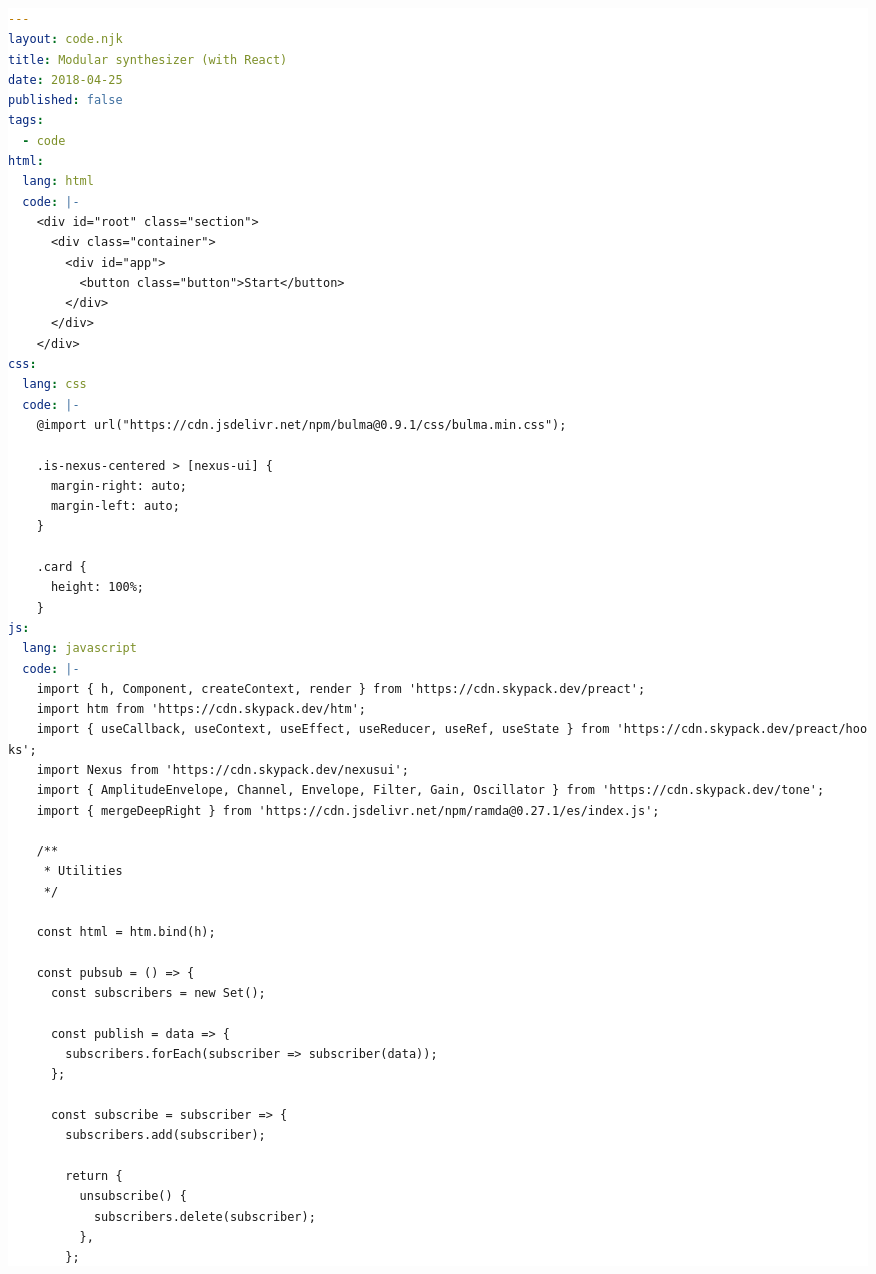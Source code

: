 ```yaml
---
layout: code.njk
title: Modular synthesizer (with React)
date: 2018-04-25
published: false
tags:
  - code
html:
  lang: html
  code: |-
    <div id="root" class="section">
      <div class="container">
        <div id="app">
          <button class="button">Start</button>
        </div>
      </div>
    </div>
css:
  lang: css
  code: |-
    @import url("https://cdn.jsdelivr.net/npm/bulma@0.9.1/css/bulma.min.css");

    .is-nexus-centered > [nexus-ui] {
      margin-right: auto;
      margin-left: auto;
    }

    .card {
      height: 100%;
    }
js:
  lang: javascript
  code: |-
    import { h, Component, createContext, render } from 'https://cdn.skypack.dev/preact';
    import htm from 'https://cdn.skypack.dev/htm';
    import { useCallback, useContext, useEffect, useReducer, useRef, useState } from 'https://cdn.skypack.dev/preact/hooks';
    import Nexus from 'https://cdn.skypack.dev/nexusui';
    import { AmplitudeEnvelope, Channel, Envelope, Filter, Gain, Oscillator } from 'https://cdn.skypack.dev/tone';
    import { mergeDeepRight } from 'https://cdn.jsdelivr.net/npm/ramda@0.27.1/es/index.js';

    /**
     * Utilities
     */

    const html = htm.bind(h);

    const pubsub = () => {
      const subscribers = new Set();
      
      const publish = data => {
        subscribers.forEach(subscriber => subscriber(data));
      };
      
      const subscribe = subscriber => {
        subscribers.add(subscriber);
        
        return {
          unsubscribe() {
            subscribers.delete(subscriber);
          },
        };
```